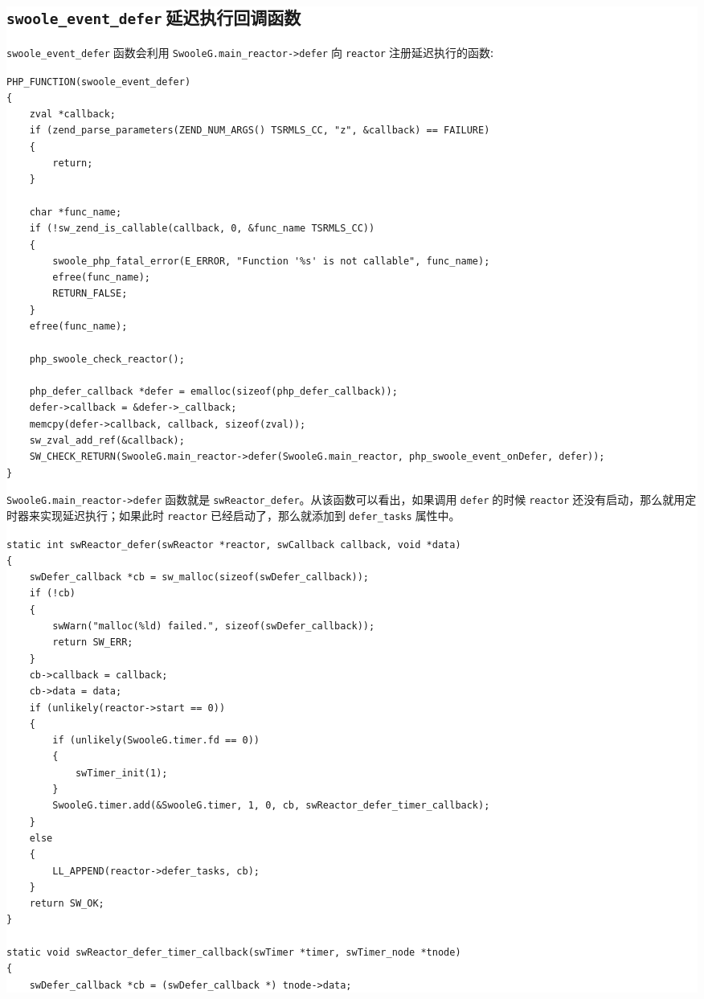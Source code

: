 ## `swoole_event_defer` 延迟执行回调函数

`swoole_event_defer` 函数会利用 `SwooleG.main_reactor->defer` 向 `reactor` 注册延迟执行的函数:

```
PHP_FUNCTION(swoole_event_defer)
{
    zval *callback;
    if (zend_parse_parameters(ZEND_NUM_ARGS() TSRMLS_CC, "z", &callback) == FAILURE)
    {
        return;
    }

    char *func_name;
    if (!sw_zend_is_callable(callback, 0, &func_name TSRMLS_CC))
    {
        swoole_php_fatal_error(E_ERROR, "Function '%s' is not callable", func_name);
        efree(func_name);
        RETURN_FALSE;
    }
    efree(func_name);

    php_swoole_check_reactor();

    php_defer_callback *defer = emalloc(sizeof(php_defer_callback));
    defer->callback = &defer->_callback;
    memcpy(defer->callback, callback, sizeof(zval));
    sw_zval_add_ref(&callback);
    SW_CHECK_RETURN(SwooleG.main_reactor->defer(SwooleG.main_reactor, php_swoole_event_onDefer, defer));
}
```

`SwooleG.main_reactor->defer` 函数就是 `swReactor_defer`。从该函数可以看出，如果调用 `defer` 的时候 `reactor` 还没有启动，那么就用定时器来实现延迟执行；如果此时 `reactor` 已经启动了，那么就添加到 `defer_tasks` 属性中。

```
static int swReactor_defer(swReactor *reactor, swCallback callback, void *data)
{
    swDefer_callback *cb = sw_malloc(sizeof(swDefer_callback));
    if (!cb)
    {
        swWarn("malloc(%ld) failed.", sizeof(swDefer_callback));
        return SW_ERR;
    }
    cb->callback = callback;
    cb->data = data;
    if (unlikely(reactor->start == 0))
    {
        if (unlikely(SwooleG.timer.fd == 0))
        {
            swTimer_init(1);
        }
        SwooleG.timer.add(&SwooleG.timer, 1, 0, cb, swReactor_defer_timer_callback);
    }
    else
    {
        LL_APPEND(reactor->defer_tasks, cb);
    }
    return SW_OK;
}

static void swReactor_defer_timer_callback(swTimer *timer, swTimer_node *tnode)
{
    swDefer_callback *cb = (swDefer_callback *) tnode->data;
```